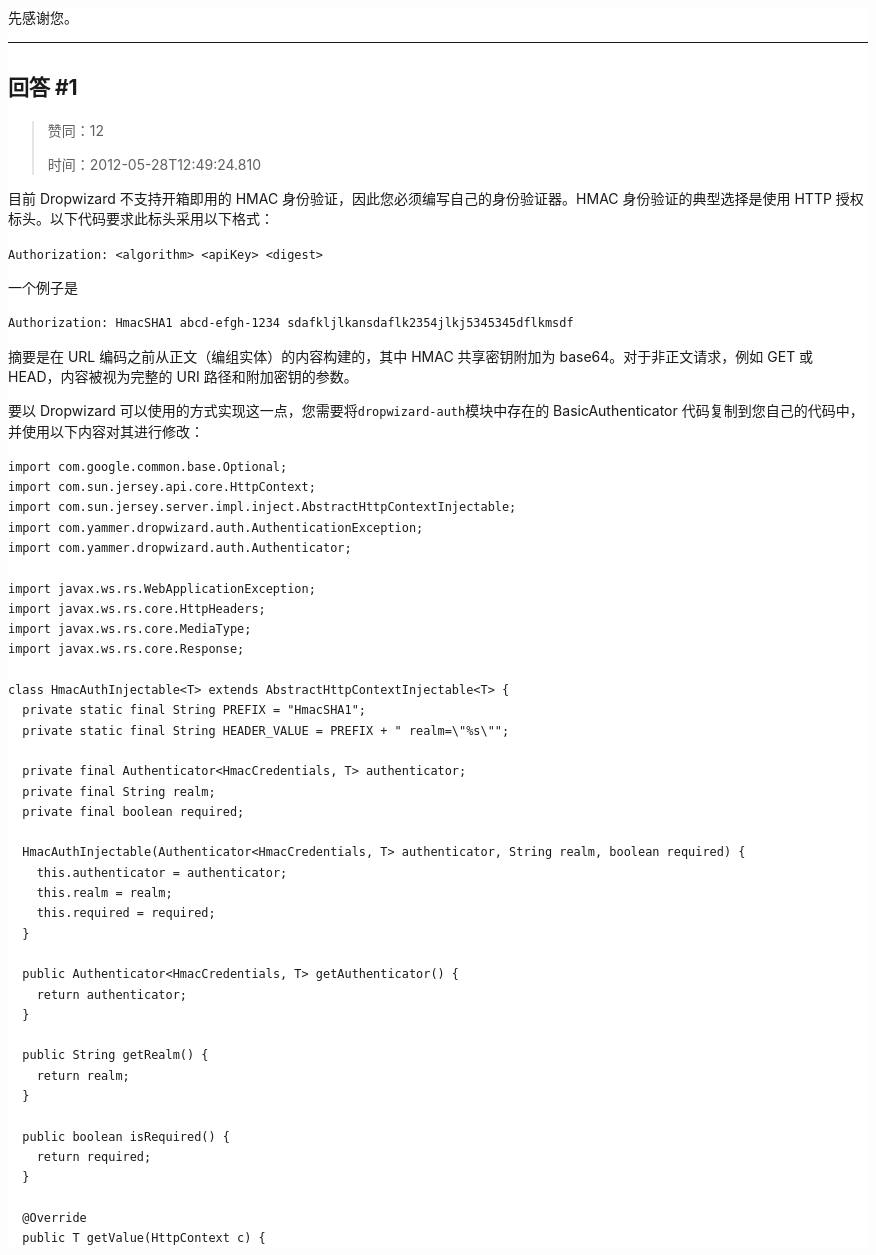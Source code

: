 先感谢您。

* * *

## 回答 #1

> 赞同：12
> 
> 时间：2012-05-28T12:49:24.810

目前 Dropwizard 不支持开箱即用的 HMAC 身份验证，因此您必须编写自己的身份验证器。HMAC 身份验证的典型选择是使用 HTTP 授权标头。以下代码要求此标头采用以下格式：

```
Authorization: <algorithm> <apiKey> <digest> 
```

一个例子是

```
Authorization: HmacSHA1 abcd-efgh-1234 sdafkljlkansdaflk2354jlkj5345345dflkmsdf 
```

摘要是在 URL 编码之前从正文（编组实体）的内容构建的，其中 HMAC 共享密钥附加为 base64。对于非正文请求，例如 GET 或 HEAD，内容被视为完整的 URI 路径和附加密钥的参数。

要以 Dropwizard 可以使用的方式实现这一点，您需要将`dropwizard-auth`模块中存在的 BasicAuthenticator 代码复制到您自己的代码中，并使用以下内容对其进行修改：

```
import com.google.common.base.Optional;
import com.sun.jersey.api.core.HttpContext;
import com.sun.jersey.server.impl.inject.AbstractHttpContextInjectable;
import com.yammer.dropwizard.auth.AuthenticationException;
import com.yammer.dropwizard.auth.Authenticator;

import javax.ws.rs.WebApplicationException;
import javax.ws.rs.core.HttpHeaders;
import javax.ws.rs.core.MediaType;
import javax.ws.rs.core.Response;

class HmacAuthInjectable<T> extends AbstractHttpContextInjectable<T> {
  private static final String PREFIX = "HmacSHA1";
  private static final String HEADER_VALUE = PREFIX + " realm=\"%s\"";

  private final Authenticator<HmacCredentials, T> authenticator;
  private final String realm;
  private final boolean required;

  HmacAuthInjectable(Authenticator<HmacCredentials, T> authenticator, String realm, boolean required) {
    this.authenticator = authenticator;
    this.realm = realm;
    this.required = required;
  }

  public Authenticator<HmacCredentials, T> getAuthenticator() {
    return authenticator;
  }

  public String getRealm() {
    return realm;
  }

  public boolean isRequired() {
    return required;
  }

  @Override
  public T getValue(HttpContext c) {
```